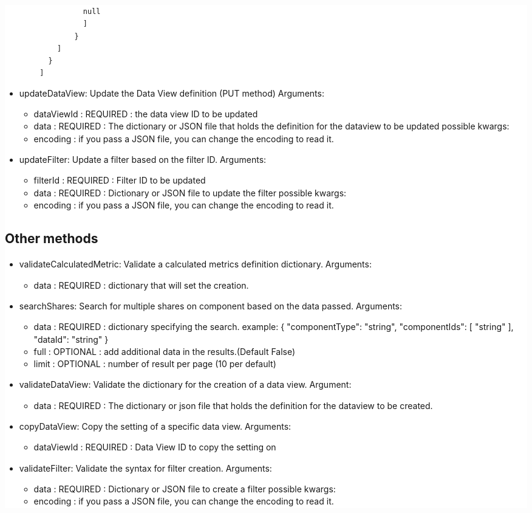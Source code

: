                       null
                      ]
                    }
                ]
              }
            ]

* updateDataView: Update the Data View definition (PUT method)
  Arguments:
  * dataViewId : REQUIRED : the data view ID to be updated
  * data : REQUIRED : The dictionary or JSON file that holds the definition for the dataview to be updated
  possible kwargs:
  * encoding : if you pass a JSON file, you can change the encoding to read it.

* updateFilter: Update a filter based on the filter ID.
  Arguments:
  * filterId : REQUIRED : Filter ID to be updated
  * data : REQUIRED : Dictionary or JSON file to update the filter
  possible kwargs:
  * encoding : if you pass a JSON file, you can change the encoding to read it.

## Other methods

* validateCalculatedMetric: Validate a calculated metrics definition dictionary.
  Arguments:
  * data : REQUIRED : dictionary that will set the creation.

* searchShares: Search for multiple shares on component based on the data passed.
  Arguments:
  * data : REQUIRED : dictionary specifying the search.
    example: {
        "componentType": "string",
        "componentIds": [
            "string"
        ],
        "dataId": "string"
    }
  * full : OPTIONAL : add additional data in the results.(Default False)
  * limit : OPTIONAL : number of result per page (10 per default)

* validateDataView: Validate the dictionary for the creation of a data view.
  Argument:
  * data : REQUIRED : The dictionary or json file that holds the definition for the dataview to be created.

* copyDataView: Copy the setting of a specific data view.
  Arguments:
  * dataViewId : REQUIRED : Data View ID to copy the setting on

* validateFilter: Validate the syntax for filter creation.
  Arguments:
  * data : REQUIRED : Dictionary or JSON file to create a filter
  possible kwargs:
  * encoding : if you pass a JSON file, you can change the encoding to read it.
